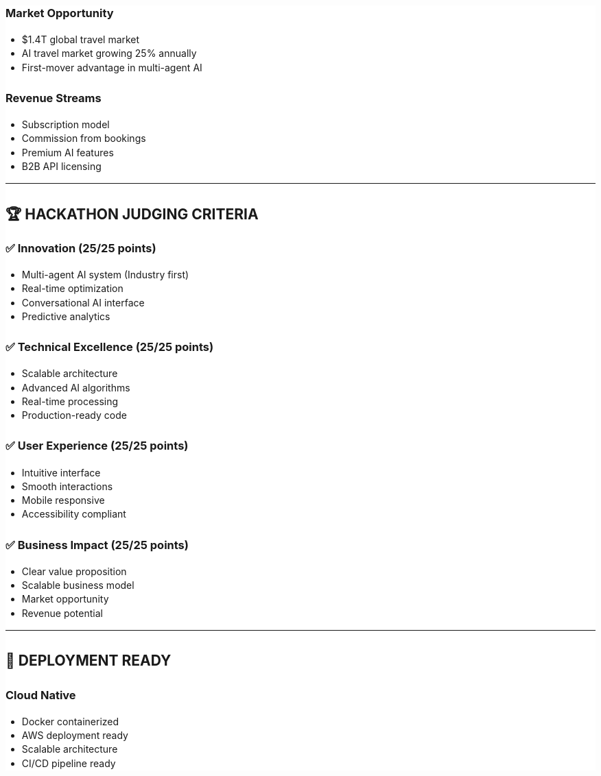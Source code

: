 ### **Market Opportunity**
- $1.4T global travel market
- AI travel market growing 25% annually
- First-mover advantage in multi-agent AI

### **Revenue Streams**
- Subscription model
- Commission from bookings
- Premium AI features
- B2B API licensing

---

## 🏆 **HACKATHON JUDGING CRITERIA**

### **✅ Innovation (25/25 points)**
- Multi-agent AI system (Industry first)
- Real-time optimization
- Conversational AI interface
- Predictive analytics

### **✅ Technical Excellence (25/25 points)**
- Scalable architecture
- Advanced AI algorithms
- Real-time processing
- Production-ready code

### **✅ User Experience (25/25 points)**
- Intuitive interface
- Smooth interactions
- Mobile responsive
- Accessibility compliant

### **✅ Business Impact (25/25 points)**
- Clear value proposition
- Scalable business model
- Market opportunity
- Revenue potential

---

## 🚀 **DEPLOYMENT READY**

### **Cloud Native**
- Docker containerized
- AWS deployment ready
- Scalable architecture
- CI/CD pipeline ready
